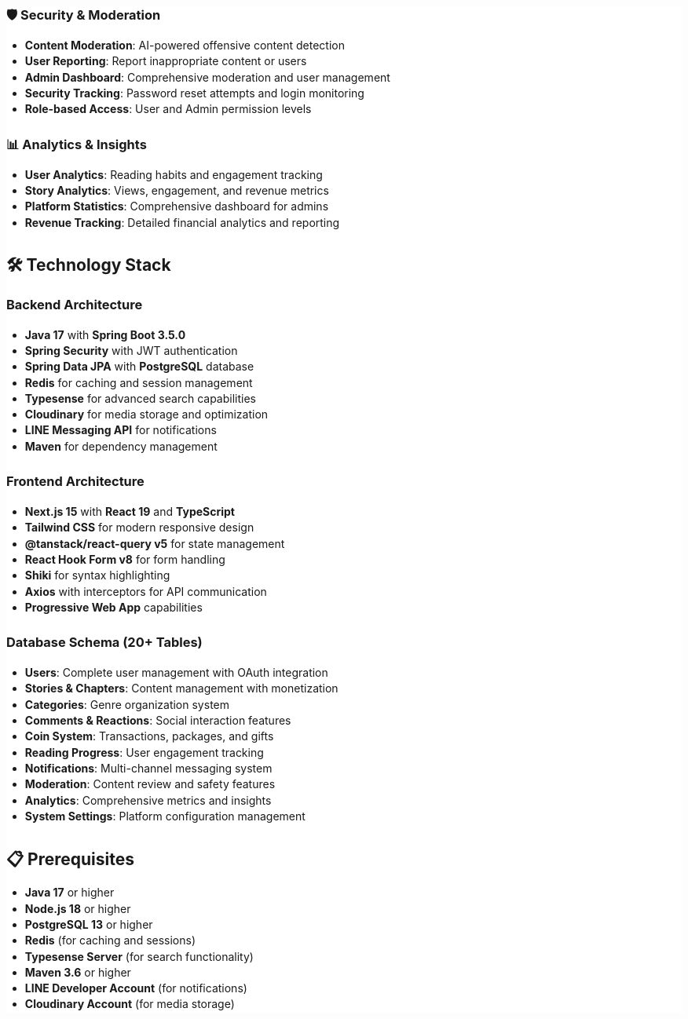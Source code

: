 ### **🛡️ Security & Moderation**
- **Content Moderation**: AI-powered offensive content detection
- **User Reporting**: Report inappropriate content or users
- **Admin Dashboard**: Comprehensive moderation and user management
- **Security Tracking**: Password reset attempts and login monitoring
- **Role-based Access**: User and Admin permission levels

### **📊 Analytics & Insights**
- **User Analytics**: Reading habits and engagement tracking
- **Story Analytics**: Views, engagement, and revenue metrics
- **Platform Statistics**: Comprehensive dashboard for admins
- **Revenue Tracking**: Detailed financial analytics and reporting

## 🛠 **Technology Stack**

### **Backend Architecture**
- **Java 17** with **Spring Boot 3.5.0**
- **Spring Security** with JWT authentication
- **Spring Data JPA** with **PostgreSQL** database
- **Redis** for caching and session management
- **Typesense** for advanced search capabilities
- **Cloudinary** for media storage and optimization
- **LINE Messaging API** for notifications
- **Maven** for dependency management

### **Frontend Architecture**
- **Next.js 15** with **React 19** and **TypeScript**
- **Tailwind CSS** for modern responsive design
- **@tanstack/react-query v5** for state management
- **React Hook Form v8** for form handling
- **Shiki** for syntax highlighting
- **Axios** with interceptors for API communication
- **Progressive Web App** capabilities

### **Database Schema (20+ Tables)**
- **Users**: Complete user management with OAuth integration
- **Stories & Chapters**: Content management with monetization
- **Categories**: Genre organization system
- **Comments & Reactions**: Social interaction features
- **Coin System**: Transactions, packages, and gifts
- **Reading Progress**: User engagement tracking
- **Notifications**: Multi-channel messaging system
- **Moderation**: Content review and safety features
- **Analytics**: Comprehensive metrics and insights
- **System Settings**: Platform configuration management

## 📋 **Prerequisites**

- **Java 17** or higher
- **Node.js 18** or higher
- **PostgreSQL 13** or higher
- **Redis** (for caching and sessions)
- **Typesense Server** (for search functionality)
- **Maven 3.6** or higher
- **LINE Developer Account** (for notifications)
- **Cloudinary Account** (for media storage)
